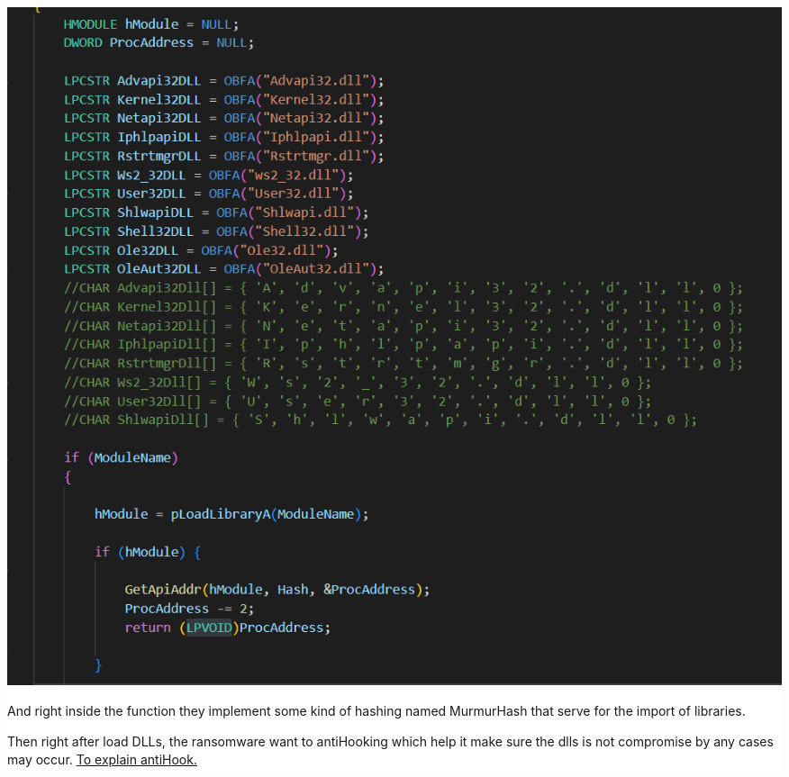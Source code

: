 ![Untitled](Conti%20Ransomware%20Report%201309ea2342714db190c4926770a284c7/Untitled%208.png)

And right inside the function they implement some kind of hashing named MurmurHash that serve for the import of libraries. 

Then right after load DLLs, the ransomware want to antiHooking which help it make sure the dlls is not compromise by any cases may occur. [To explain antiHook.](https://malwareandstuff.com/examining-smokeloaders-anti-hooking-technique/)
